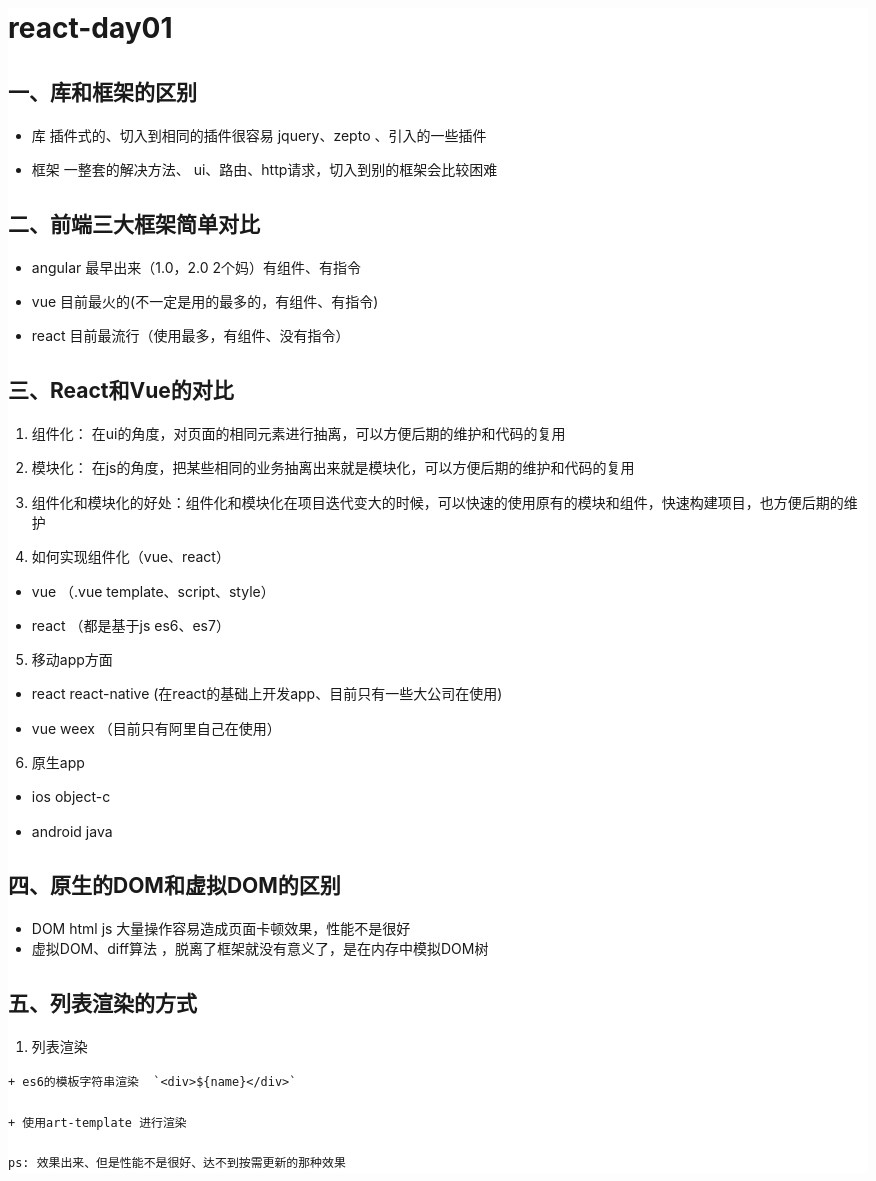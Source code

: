 # react-day01

##  一、库和框架的区别

+ 库  插件式的、切入到相同的插件很容易 jquery、zepto 、引入的一些插件  

+ 框架  一整套的解决方法、 ui、路由、http请求，切入到别的框架会比较困难  

##  二、前端三大框架简单对比   

+ angular 最早出来（1.0，2.0 2个妈）有组件、有指令

+ vue     目前最火的(不一定是用的最多的，有组件、有指令)

+ react   目前最流行（使用最多，有组件、没有指令）

## 三、React和Vue的对比 

1. 组件化： 在ui的角度，对页面的相同元素进行抽离，可以方便后期的维护和代码的复用 

2. 模块化： 在js的角度，把某些相同的业务抽离出来就是模块化，可以方便后期的维护和代码的复用 

3. 组件化和模块化的好处：组件化和模块化在项目迭代变大的时候，可以快速的使用原有的模块和组件，快速构建项目，也方便后期的维护 

4. 如何实现组件化（vue、react）

  + vue （.vue template、script、style）

  + react （都是基于js es6、es7）

5. 移动app方面

  + react   react-native (在react的基础上开发app、目前只有一些大公司在使用)

  + vue     weex （目前只有阿里自己在使用）

6. 原生app  

  + ios  object-c  

  + android java  

## 四、原生的DOM和虚拟DOM的区别  

+ DOM   html  js  大量操作容易造成页面卡顿效果，性能不是很好   
+ 虚拟DOM、diff算法 ，脱离了框架就没有意义了，是在内存中模拟DOM树  


## 五、列表渲染的方式  

  1. 列表渲染

    + es6的模板字符串渲染  `<div>${name}</div>`   
    
    + 使用art-template 进行渲染     
    
    ps: 效果出来、但是性能不是很好、达不到按需更新的那种效果   
